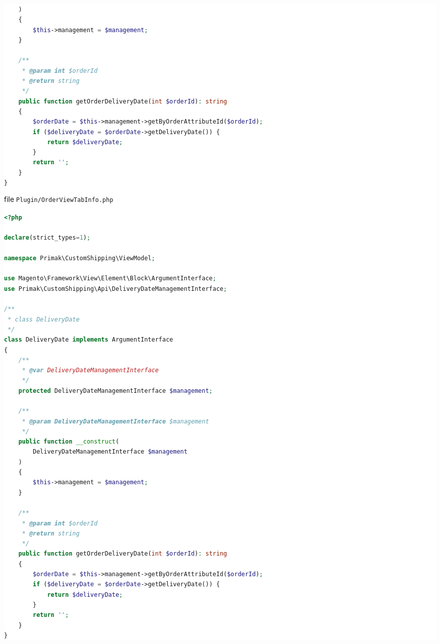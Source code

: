 ```php
    )
    {
        $this->management = $management;
    }

    /**
     * @param int $orderId
     * @return string
     */
    public function getOrderDeliveryDate(int $orderId): string
    {
        $orderDate = $this->management->getByOrderAttributeId($orderId);
        if ($deliveryDate = $orderDate->getDeliveryDate()) {
            return $deliveryDate;
        }
        return '';
    }
}
```

file `Plugin/OrderViewTabInfo.php`
```php
<?php

declare(strict_types=1);

namespace Primak\CustomShipping\ViewModel;

use Magento\Framework\View\Element\Block\ArgumentInterface;
use Primak\CustomShipping\Api\DeliveryDateManagementInterface;

/**
 * class DeliveryDate
 */
class DeliveryDate implements ArgumentInterface
{
    /**
     * @var DeliveryDateManagementInterface
     */
    protected DeliveryDateManagementInterface $management;

    /**
     * @param DeliveryDateManagementInterface $management
     */
    public function __construct(
        DeliveryDateManagementInterface $management
    )
    {
        $this->management = $management;
    }

    /**
     * @param int $orderId
     * @return string
     */
    public function getOrderDeliveryDate(int $orderId): string
    {
        $orderDate = $this->management->getByOrderAttributeId($orderId);
        if ($deliveryDate = $orderDate->getDeliveryDate()) {
            return $deliveryDate;
        }
        return '';
    }
}
```